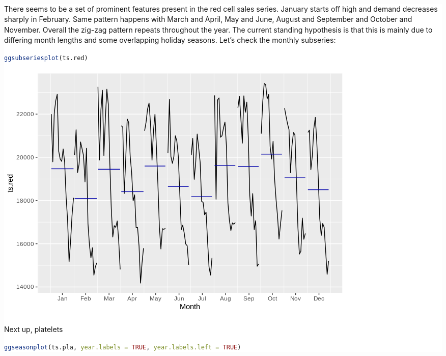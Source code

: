 There seems to be a set of prominent features present in the red cell
sales series. January starts off high and demand decreases sharply in
February. Same pattern happens with March and April, May and June,
August and September and October and November. Overall the zig-zag
pattern repeats throughout the year. The current standing hypothesis is
that this is mainly due to differing month lengths and some overlapping
holiday seasons. Let’s check the monthly subseries:

``` r
ggsubseriesplot(ts.red)
```

![](ts_lab_files/figure-gfm/unnamed-chunk-5-1.png)

Next up, platelets

``` r
ggseasonplot(ts.pla, year.labels = TRUE, year.labels.left = TRUE)
```
